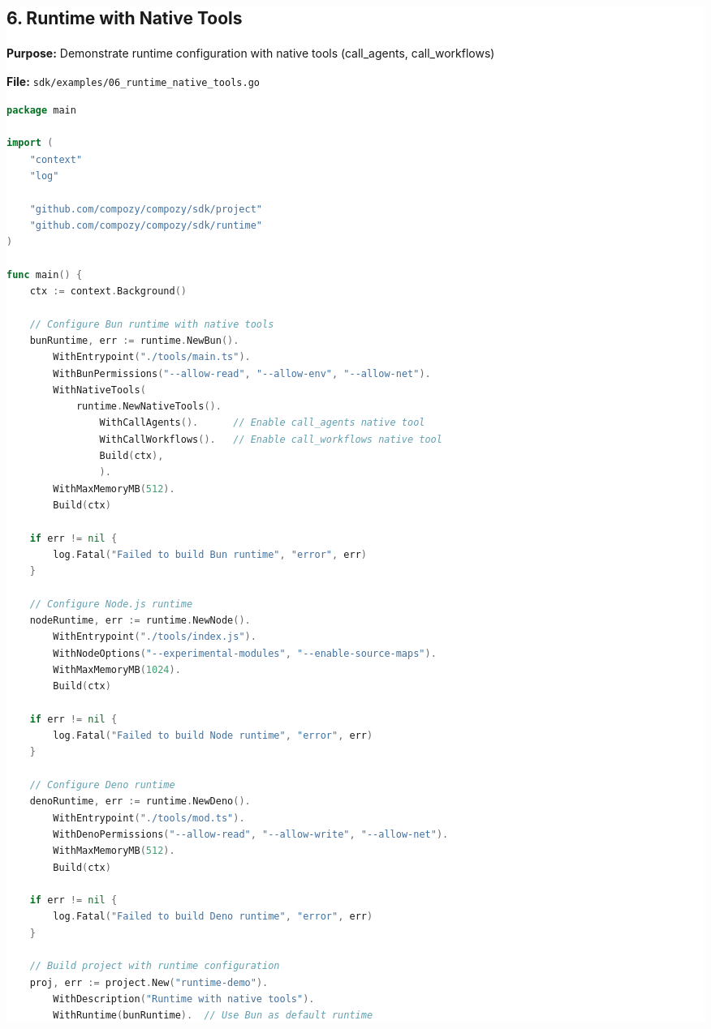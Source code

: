 
## 6. Runtime with Native Tools

**Purpose:** Demonstrate runtime configuration with native tools (call_agents, call_workflows)

**File:** `sdk/examples/06_runtime_native_tools.go`

```go
package main

import (
    "context"
    "log"

    "github.com/compozy/compozy/sdk/project"
    "github.com/compozy/compozy/sdk/runtime"
)

func main() {
    ctx := context.Background()

    // Configure Bun runtime with native tools
    bunRuntime, err := runtime.NewBun().
        WithEntrypoint("./tools/main.ts").
        WithBunPermissions("--allow-read", "--allow-env", "--allow-net").
        WithNativeTools(
            runtime.NewNativeTools().
                WithCallAgents().      // Enable call_agents native tool
                WithCallWorkflows().   // Enable call_workflows native tool
                Build(ctx),
                ).
        WithMaxMemoryMB(512).
        Build(ctx)
    
    if err != nil {
        log.Fatal("Failed to build Bun runtime", "error", err)
    }
    
    // Configure Node.js runtime
    nodeRuntime, err := runtime.NewNode().
        WithEntrypoint("./tools/index.js").
        WithNodeOptions("--experimental-modules", "--enable-source-maps").
        WithMaxMemoryMB(1024).
        Build(ctx)
    
    if err != nil {
        log.Fatal("Failed to build Node runtime", "error", err)
    }
    
    // Configure Deno runtime
    denoRuntime, err := runtime.NewDeno().
        WithEntrypoint("./tools/mod.ts").
        WithDenoPermissions("--allow-read", "--allow-write", "--allow-net").
        WithMaxMemoryMB(512).
        Build(ctx)
    
    if err != nil {
        log.Fatal("Failed to build Deno runtime", "error", err)
    }
    
    // Build project with runtime configuration
    proj, err := project.New("runtime-demo").
        WithDescription("Runtime with native tools").
        WithRuntime(bunRuntime).  // Use Bun as default runtime
```